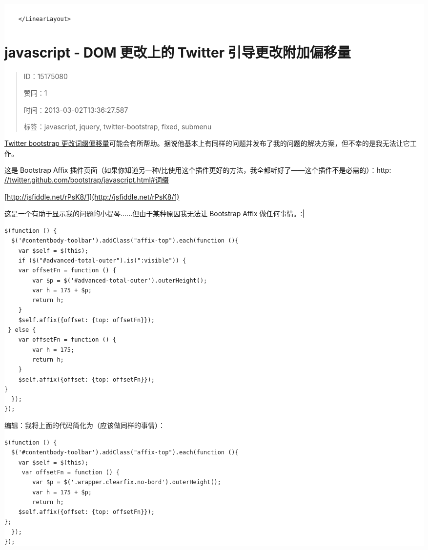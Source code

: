 ```

    </LinearLayout> 
```

# javascript - DOM 更改上的 Twitter 引导更改附加偏移量

> ID：15175080
> 
> 赞同：1
> 
> 时间：2013-03-02T13:36:27.587
> 
> 标签：javascript, jquery, twitter-bootstrap, fixed, submenu

[Twitter bootstrap 更改词缀偏移量](https://stackoverflow.com/questions/12181136/twitter-bootstrap-change-affix-offset)可能会有所帮助。据说他基本上有同样的问题并发布了我的问题的解决方案，但不幸的是我无法让它工作。

这是 Bootstrap Affix 插件页面（如果你知道另一种/比使用这个插件更好的方法，我全都听好了——这个插件不是必需的）：http: [//twitter.github.com/bootstrap/javascript.html#词缀](http://twitter.github.com/bootstrap/javascript.html#affix)

[http://jsfiddle.net/rPsK8/1](http://jsfiddle.net/rPsK8/1)

这是一个有助于显示我的问题的小提琴......但由于某种原因我无法让 Bootstrap Affix 做任何事情。:|

```
$(function () {
  $('#contentbody-toolbar').addClass("affix-top").each(function (){
    var $self = $(this);
    if ($("#advanced-total-outer").is(":visible")) {
    var offsetFn = function () {
        var $p = $('#advanced-total-outer').outerHeight();
        var h = 175 + $p;
        return h;
    }
    $self.affix({offset: {top: offsetFn}});
 } else {
    var offsetFn = function () {
        var h = 175;
        return h;
    }
    $self.affix({offset: {top: offsetFn}});
}
  });
}); 
```

编辑：我将上面的代码简化为（应该做同样的事情）：

```
$(function () {
  $('#contentbody-toolbar').addClass("affix-top").each(function (){
    var $self = $(this);
     var offsetFn = function () {
        var $p = $('.wrapper.clearfix.no-bord').outerHeight();
        var h = 175 + $p;
        return h;
    $self.affix({offset: {top: offsetFn}});
};
  });
}); 
```

